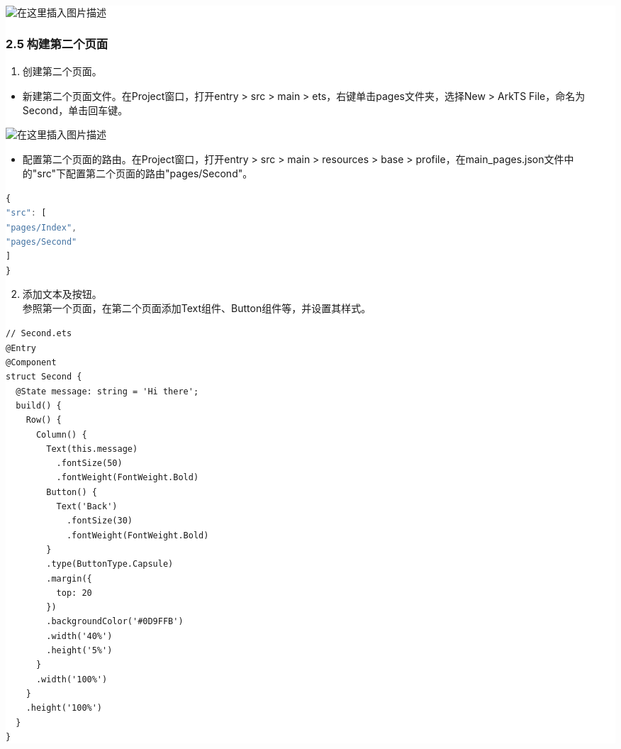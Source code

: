 ![在这里插入图片描述](https://i-blog.csdnimg.cn/direct/3db0056b947145e1a58050fa6305c7b4.png)

### 2.5 构建第二个页面
1. 创建第二个页面。
- 新建第二个页面文件。在Project窗口，打开entry > src > main > ets，右键单击pages文件夹，选择New > ArkTS File，命名为Second，单击回车键。

![在这里插入图片描述](https://i-blog.csdnimg.cn/direct/8cf9884317df4fe89fd5b8c3d074989c.png)

  
- 配置第二个页面的路由。在Project窗口，打开entry > src > main > resources > base > profile，在main_pages.json文件中的"src"下配置第二个页面的路由"pages/Second"。

```javascript
{
"src": [
"pages/Index",
"pages/Second"
]
}
```

2. 添加文本及按钮。  
参照第一个页面，在第二个页面添加Text组件、Button组件等，并设置其样式。

```ArkTs
// Second.ets
@Entry
@Component
struct Second {
  @State message: string = 'Hi there';
  build() {
    Row() {
      Column() {
        Text(this.message)
          .fontSize(50)
          .fontWeight(FontWeight.Bold)
        Button() {
          Text('Back')
            .fontSize(30)
            .fontWeight(FontWeight.Bold)
        }
        .type(ButtonType.Capsule)
        .margin({
          top: 20
        })
        .backgroundColor('#0D9FFB')
        .width('40%')
        .height('5%')
      }
      .width('100%')
    }
    .height('100%')
  }
}

```
